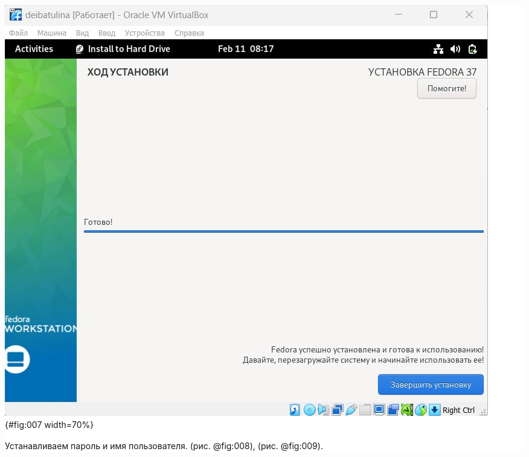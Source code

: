 ![Завершение установки](image/7.jpg){#fig:007 width=70%}

  Устанавливаем пароль и имя пользователя. (рис. @fig:008), (рис. @fig:009).
  